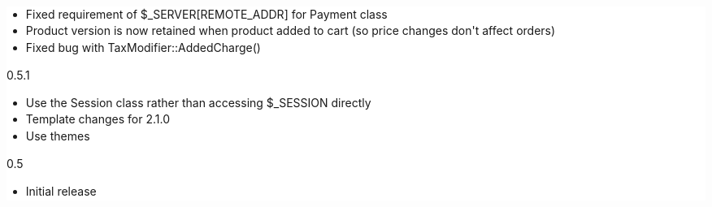  * Fixed requirement of $_SERVER[REMOTE_ADDR] for Payment class
 * Product version is now retained when product added to cart (so price changes don't affect orders)
 * Fixed bug with TaxModifier::AddedCharge()

0.5.1

 * Use the Session class rather than accessing $_SESSION directly
 * Template changes for 2.1.0
 * Use themes

0.5

 * Initial release
